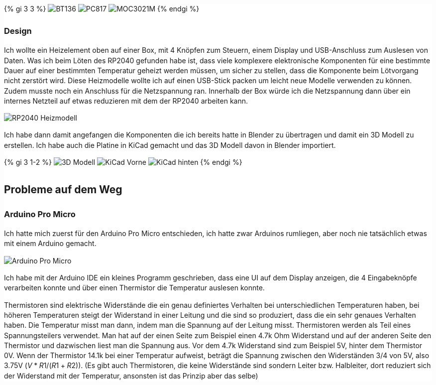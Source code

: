 {% gi 3 3 %}
  ![BT136](/img/BT136.webp)
  ![PC817](/img/PC817.webp)
  ![MOC3021M](/img/MOC3021M.webp)
{% endgi %}

### Design

Ich wollte ein Heizelement oben auf einer Box, mit 4 Knöpfen zum Steuern, einem Display und USB-Anschluss zum Auslesen von Daten. Was ich beim Löten des RP2040 gefunden habe ist, dass viele komplexere elektronische Komponenten für eine bestimmte Dauer auf einer bestimmten Temperatur geheizt werden müssen, um sicher zu stellen, dass die Komponente beim Lötvorgang nicht zerstört wird. Diese Heizmodelle wollte ich auf einen USB-Stick packen um leicht neue Modelle verwenden zu können. Zudem musste noch ein Anschluss für die Netzspannung ran. Innerhalb der Box würde ich die Netzspannung dann über ein internes Netzteil auf etwas reduzieren mit dem der RP2040 arbeiten kann.

![RP2040 Heizmodell](/img/RP2040_curve.webp)

Ich habe dann damit angefangen die Komponenten die ich bereits hatte in Blender zu übertragen und damit ein 3D Modell zu erstellen. Ich habe auch die Platine in KiCad gemacht und das 3D Modell davon in Blender importiert.

{% gi 3 1-2 %}
  ![3D Modell](/img/Hotplate_3dmodel.webp)
  ![KiCad Vorne](/img/Hotplate_kicad_v1_front.webp)
  ![KiCad hinten](/img/Hotplate_kicad_v1_back.webp)
{% endgi %}


## Probleme auf dem Weg

### Arduino Pro Micro

Ich hatte mich zuerst für den Arduino Pro Micro entschieden, ich hatte zwar Arduinos rumliegen, aber noch nie tatsächlich etwas mit einem Arduino gemacht.

![Arduino Pro Micro](/img/Arduino_pro_micro.webp)

Ich habe mit der Arduino IDE ein kleines Programm geschrieben, dass eine UI auf dem Display anzeigen, die 4 Eingabeknöpfe verarbeiten konnte und über einen Thermistor die Temperatur auslesen konnte.

Thermistoren sind elektrische Widerstände die ein genau definiertes Verhalten bei unterschiedlichen Temperaturen haben, bei höheren Temperaturen steigt der Widerstand in einer Leitung und die sind so produziert, dass die ein sehr genaues Verhalten haben. Die Temperatur misst man dann, indem man die Spannung auf der Leitung misst. Thermistoren werden als Teil eines Spannungsteilers verwendet. Man hat auf der einen Seite zum Beispiel einen 4.7k Ohm Widerstand und auf der anderen Seite den Thermistor und dazwischen liest man die Spannung aus. Vor dem 4.7k Widerstand sind zum Beispiel 5V, hinter dem Thermistor 0V. Wenn der Thermistor 14.1k bei einer Temperatur aufweist, beträgt die Spannung zwischen den Widerständen 3/4 von 5V, also 3.75V $(V*R1/(R1+R2))$. (Es gibt auch Thermistoren, die keine Widerstände sind sondern Leiter bzw. Halbleiter, dort reduziert sich der Widerstand mit der Temperatur, ansonsten ist das Prinzip aber das selbe)
